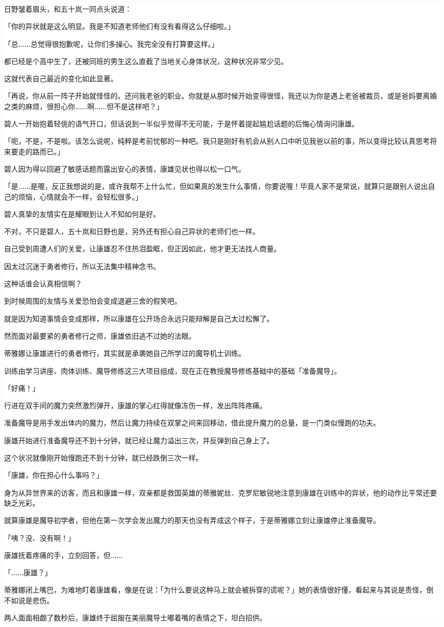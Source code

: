 日野皱着眉头，和五十岚一同点头说道：

「你的异状就是这么明显。我是不知道老师他们有没有看得这么仔细啦。」

「总……总觉得很抱歉呢，让你们多操心。我完全没有打算要这样。」

都已经是个高中生了，还被同班的男生这么直截了当地关心身体状况，这种状况非常少见。

这就代表自己最近的变化如此显著。

「再说，你从前一阵子开始就怪怪的。还问我老爸的职业。你就是从那时候开始变得很怪，我还以为你是遇上老爸被裁员，或是爸妈要离婚之类的麻烦，很担心你……啊……但不是这样吧？」

碧人一开始抱着轻佻的语气开口，但话说到一半似乎觉得不无可能，于是怀着提起尴尬话题的后悔心情询问康雄。

「呃，不是，不是啦。该怎么说呢，纯粹是考前忧郁的一种吧。我只是刚好有机会从别人口中听见我爸以前的事，所以变得比较认真思考将来要走的路而已。」

碧人因为得以回避了敏感话题而露出安心的表情，康雄见状也得以松一口气。

「是……是喔，反正我想说的是，或许我帮不上什么忙，但如果真的发生什么事情，你要说喔！毕竟人家不是常说，就算只是跟别人说出自己的烦恼，心情就会不一样，会轻松很多。」

碧人真挚的友情实在是耀眼到让人不知如何是好。

不对，不只是碧人，五十岚和日野也是，另外还有担心自己异状的老师们也一样。

自己受到周遭人们的关爱，让康雄忍不住热泪盈眶，但正因如此，他才更无法找人商量。

因太过沉迷于勇者修行，所以无法集中精神念书。

这种话谁会认真相信啊？

到时候周围的友情与关爱恐怕会变成退避三舍的假笑吧。

就是因为知道事情会变成那样，所以康雄在公开场合永远只能辩解是自己太过松懈了。

然而面对最要紧的勇者修行之师，康雄依旧逃不过她的法眼。

蒂雅娜让康雄进行的勇者修行，其实就是承袭她自己所学过的魔导机士训练。

训练由学习讲座、肉体训练、魔导修练这三大项目组成，现在正在教授魔导修练基础中的基础「准备魔导」。

「好痛！」

行进在双手间的魔力突然激烈弹开，康雄的掌心红得就像冻伤一样，发出阵阵疼痛。

准备魔导是用手发出体内的魔力，然后让魔力持续在双掌之间来回移动，借此提升魔力的总量，是一门类似慢跑的功夫。

康雄开始进行准备魔导还不到十分钟，就已经让魔力溢出三次，并反弹到自己身上了。

这个状况就像刚开始慢跑还不到十分钟，就已经跌倒三次一样。

「康雄，你在担心什么事吗？」

身为从异世界来的访客，而且和康雄一样，双亲都是救国英雄的蒂雅妮丝．克罗尼敏锐地注意到康雄在训练中的异状，他的动作比平常还要缺乏光彩。

就算康雄是魔导初学者，但他在第一次学会发出魔力的那天也没有弄成这个样子，于是蒂雅娜立刻让康雄停止准备魔导。

「咦？没、没有啊！」

康雄抚着疼痛的手，立刻回答，但……

「……康雄？」

蒂雅娜闭上嘴巴，为难地盯着康雄看，像是在说：「为什么要说这种马上就会被拆穿的谎呢？」她的表情很好懂，看起来与其说是责怪，倒不如说是悲伤。

两人面面相觑了数秒后，康雄终于屈服在美丽魔导士嘟着嘴的表情之下，坦白招供。
